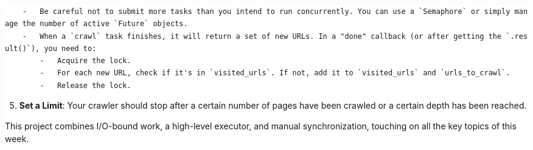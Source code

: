         -   Be careful not to submit more tasks than you intend to run concurrently. You can use a `Semaphore` or simply manage the number of active `Future` objects.
        -   When a `crawl` task finishes, it will return a set of new URLs. In a "done" callback (or after getting the `.result()`), you need to:
            -   Acquire the lock.
            -   For each new URL, check if it's in `visited_urls`. If not, add it to `visited_urls` and `urls_to_crawl`.
            -   Release the lock.
5.  **Set a Limit**: Your crawler should stop after a certain number of pages have been crawled or a certain depth has been reached.

This project combines I/O-bound work, a high-level executor, and manual synchronization, touching on all the key topics of this week.
